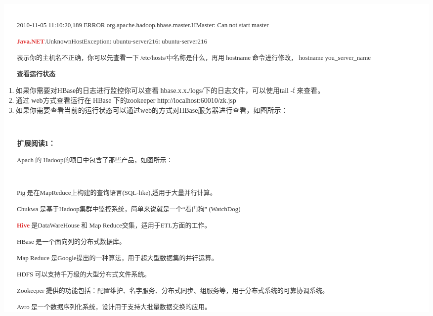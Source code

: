<p align="center" class="artcon" style="color:rgb(51,51,51);text-indent:2em;font-family:'宋体';font-size:13px;line-height:20px;">
<img src="http://www.uml.org.cn/sjjm/images/2012121413.jpg" alt="" style="border:none;"></p>
<p class="artcon" style="color:rgb(51,51,51);text-indent:2em;font-family:'宋体';font-size:13px;line-height:20px;">
2010-11-05 11:10:20,189 ERROR org.apache.hadoop.hbase.master.HMaster: Can not start master</p>
<p class="artcon" style="color:rgb(51,51,51);text-indent:2em;font-family:'宋体';font-size:13px;line-height:20px;">
<a href="http://lib.csdn.net/base/javase" rel="nofollow" class="replace_word" title="Java SE知识库" style="color:rgb(223,52,52);text-decoration:none;font-weight:bold;">Java</a><a href="http://lib.csdn.net/base/dotnet" rel="nofollow" class="replace_word" title=".NET知识库" style="color:rgb(223,52,52);text-decoration:none;font-weight:bold;">.NET</a>.UnknownHostException:
 ubuntu-server216: ubuntu-server216</p>
<p class="artcon" style="color:rgb(51,51,51);text-indent:2em;font-family:'宋体';font-size:13px;line-height:20px;">
表示你的主机名不正确，你可以先查看一下 /etc/hosts/中名称是什么，再用 hostname 命令进行修改， hostname you_server_name</p>
<p class="artcon" style="color:rgb(51,51,51);text-indent:2em;font-family:'宋体';font-size:13px;line-height:20px;">
<strong>查看运行状态</strong></p>
<ol style="color:rgb(51,51,51);font-size:14px;font-family:'宋体';line-height:20px;"><li>如果你需要对HBase的日志进行监控你可以查看 hbase.x.x./logs/下的日志文件，可以使用tail -f 来查看。</li><li>通过 web方式查看运行在 HBase 下的zookeeper http://localhost:60010/zk.jsp</li><li>如果你需要查看当前的运行状态可以通过web的方式对HBase服务器进行查看，如图所示：</li></ol><p align="center" class="artcon" style="color:rgb(51,51,51);text-indent:2em;font-family:'宋体';font-size:13px;line-height:20px;">
<img src="http://www.uml.org.cn/sjjm/images/2012121414.jpg" alt="" style="border:none;"></p>
<p class="artdir2" style="color:rgb(51,51,51);font-size:14px;text-indent:20pt;font-family:'宋体';line-height:18px;font-weight:bold;">
扩展阅读1：</p>
<p class="artcon" style="color:rgb(51,51,51);text-indent:2em;font-family:'宋体';font-size:13px;line-height:20px;">
Apach 的 Hadoop的项目中包含了那些产品，如图所示：</p>
<p align="center" class="artcon" style="color:rgb(51,51,51);text-indent:2em;font-family:'宋体';font-size:13px;line-height:20px;">
<img src="http://www.uml.org.cn/sjjm/images/2012121415.png" alt="" style="border:none;"></p>
<p class="artcon" style="color:rgb(51,51,51);text-indent:2em;font-family:'宋体';font-size:13px;line-height:20px;">
Pig 是在MapReduce上构建的查询语言(SQL-like),适用于大量并行计算。</p>
<p class="artcon" style="color:rgb(51,51,51);text-indent:2em;font-family:'宋体';font-size:13px;line-height:20px;">
Chukwa 是基于Hadoop集群中监控系统，简单来说就是一个“看门狗” (WatchDog)</p>
<p class="artcon" style="color:rgb(51,51,51);text-indent:2em;font-family:'宋体';font-size:13px;line-height:20px;">
<a href="http://lib.csdn.net/base/hive" rel="nofollow" class="replace_word" title="Hive知识库" style="color:rgb(223,52,52);text-decoration:none;font-weight:bold;">Hive</a> 是DataWareHouse 和 Map Reduce交集，适用于ETL方面的工作。</p>
<p class="artcon" style="color:rgb(51,51,51);text-indent:2em;font-family:'宋体';font-size:13px;line-height:20px;">
HBase 是一个面向列的分布式数据库。</p>
<p class="artcon" style="color:rgb(51,51,51);text-indent:2em;font-family:'宋体';font-size:13px;line-height:20px;">
Map Reduce 是Google提出的一种算法，用于超大型数据集的并行运算。</p>
<p class="artcon" style="color:rgb(51,51,51);text-indent:2em;font-family:'宋体';font-size:13px;line-height:20px;">
HDFS 可以支持千万级的大型分布式文件系统。</p>
<p class="artcon" style="color:rgb(51,51,51);text-indent:2em;font-family:'宋体';font-size:13px;line-height:20px;">
Zookeeper 提供的功能包括：配置维护、名字服务、分布式同步、组服务等，用于分布式系统的可靠协调系统。</p>
<p class="artcon" style="color:rgb(51,51,51);text-indent:2em;font-family:'宋体';font-size:13px;line-height:20px;">
Avro 是一个数据序列化系统，设计用于支持大批量数据交换的应用。</p>
<p class="artdir2" style="color:rgb(51,51,51);font-size:14px;text-indent:20pt;font-family:'宋体';line-height:18px;font-weight:bold;">